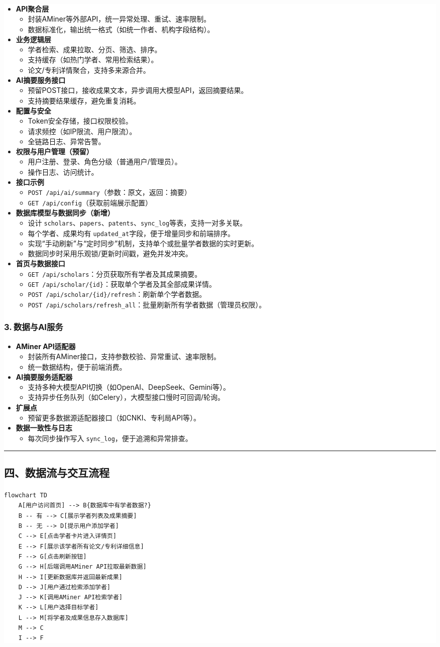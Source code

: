 - **API聚合层**
  - 封装AMiner等外部API，统一异常处理、重试、速率限制。
  - 数据标准化，输出统一格式（如统一作者、机构字段结构）。
- **业务逻辑层**
  - 学者检索、成果拉取、分页、筛选、排序。
  - 支持缓存（如热门学者、常用检索结果）。
  - 论文/专利详情聚合，支持多来源合并。
- **AI摘要服务接口**
  - 预留POST接口，接收成果文本，异步调用大模型API，返回摘要结果。
  - 支持摘要结果缓存，避免重复消耗。
- **配置与安全**
  - Token安全存储，接口权限校验。
  - 请求频控（如IP限流、用户限流）。
  - 全链路日志、异常告警。
- **权限与用户管理（预留）**
  - 用户注册、登录、角色分级（普通用户/管理员）。
  - 操作日志、访问统计。
- **接口示例**
  - `POST /api/ai/summary`（参数：原文，返回：摘要）
  - `GET /api/config`（获取前端展示配置）
- **数据库模型与数据同步（新增）**
  - 设计 `scholars`、`papers`、`patents`、`sync_log`等表，支持一对多关联。
  - 每个学者、成果均有 `updated_at`字段，便于增量同步和前端排序。
  - 实现“手动刷新”与“定时同步”机制，支持单个或批量学者数据的实时更新。
  - 数据同步时采用乐观锁/更新时间戳，避免并发冲突。
- **首页与数据接口**
  - `GET /api/scholars`：分页获取所有学者及其成果摘要。
  - `GET /api/scholar/{id}`：获取单个学者及其全部成果详情。
  - `POST /api/scholar/{id}/refresh`：刷新单个学者数据。
  - `POST /api/scholars/refresh_all`：批量刷新所有学者数据（管理员权限）。

### 3. 数据与AI服务

- **AMiner API适配器**
  - 封装所有AMiner接口，支持参数校验、异常重试、速率限制。
  - 统一数据结构，便于前端消费。
- **AI摘要服务适配器**
  - 支持多种大模型API切换（如OpenAI、DeepSeek、Gemini等）。
  - 支持异步任务队列（如Celery），大模型接口慢时可回调/轮询。
- **扩展点**
  - 预留更多数据源适配器接口（如CNKI、专利局API等）。
- **数据一致性与日志**
  - 每次同步操作写入 `sync_log`，便于追溯和异常排查。

---

## 四、数据流与交互流程

```mermaid
flowchart TD
    A[用户访问首页] --> B{数据库中有学者数据?}
    B -- 有 --> C[展示学者列表及成果摘要]
    B -- 无 --> D[提示用户添加学者]
    C --> E[点击学者卡片进入详情页]
    E --> F[展示该学者所有论文/专利详细信息]
    F --> G[点击刷新按钮]
    G --> H[后端调用AMiner API拉取最新数据]
    H --> I[更新数据库并返回最新成果]
    D --> J[用户通过检索添加学者]
    J --> K[调用AMiner API检索学者]
    K --> L[用户选择目标学者]
    L --> M[将学者及成果信息存入数据库]
    M --> C
    I --> F
```